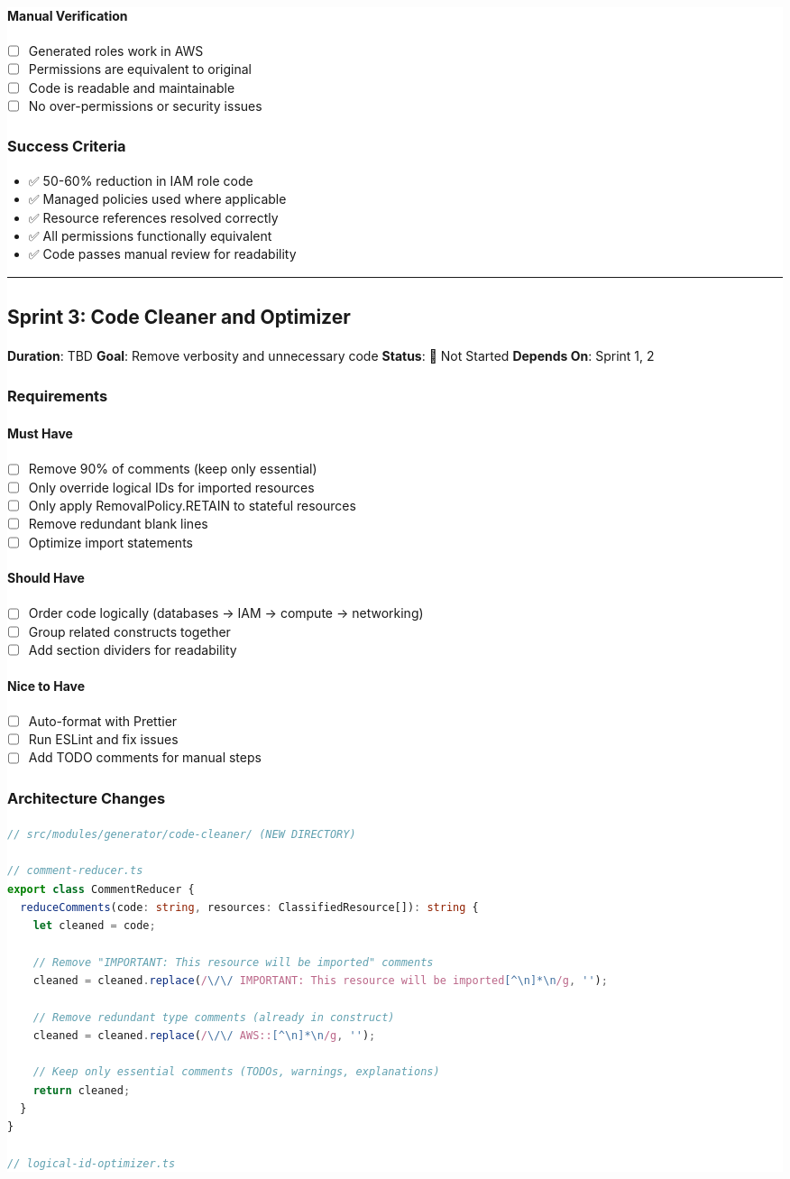 #### Manual Verification
- [ ] Generated roles work in AWS
- [ ] Permissions are equivalent to original
- [ ] Code is readable and maintainable
- [ ] No over-permissions or security issues

### Success Criteria

- ✅ 50-60% reduction in IAM role code
- ✅ Managed policies used where applicable
- ✅ Resource references resolved correctly
- ✅ All permissions functionally equivalent
- ✅ Code passes manual review for readability

---

## Sprint 3: Code Cleaner and Optimizer

**Duration**: TBD
**Goal**: Remove verbosity and unnecessary code
**Status**: 🔴 Not Started
**Depends On**: Sprint 1, 2

### Requirements

#### Must Have
- [ ] Remove 90% of comments (keep only essential)
- [ ] Only override logical IDs for imported resources
- [ ] Only apply RemovalPolicy.RETAIN to stateful resources
- [ ] Remove redundant blank lines
- [ ] Optimize import statements

#### Should Have
- [ ] Order code logically (databases → IAM → compute → networking)
- [ ] Group related constructs together
- [ ] Add section dividers for readability

#### Nice to Have
- [ ] Auto-format with Prettier
- [ ] Run ESLint and fix issues
- [ ] Add TODO comments for manual steps

### Architecture Changes

```typescript
// src/modules/generator/code-cleaner/ (NEW DIRECTORY)

// comment-reducer.ts
export class CommentReducer {
  reduceComments(code: string, resources: ClassifiedResource[]): string {
    let cleaned = code;

    // Remove "IMPORTANT: This resource will be imported" comments
    cleaned = cleaned.replace(/\/\/ IMPORTANT: This resource will be imported[^\n]*\n/g, '');

    // Remove redundant type comments (already in construct)
    cleaned = cleaned.replace(/\/\/ AWS::[^\n]*\n/g, '');

    // Keep only essential comments (TODOs, warnings, explanations)
    return cleaned;
  }
}

// logical-id-optimizer.ts
```